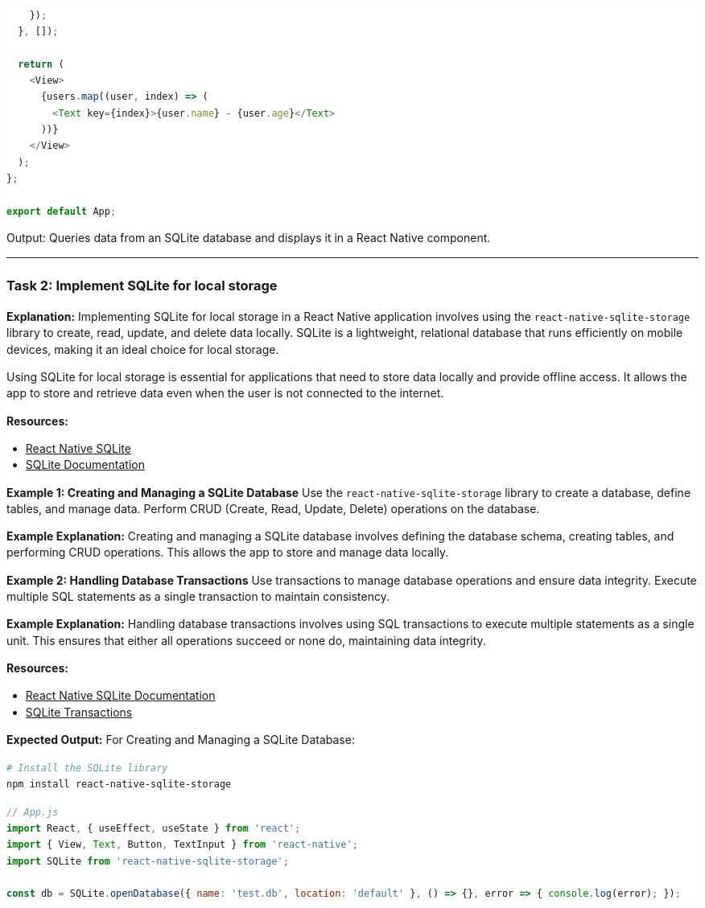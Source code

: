 ```js
    });
  }, []);

  return (
    <View>
      {users.map((user, index) => (
        <Text key={index}>{user.name} - {user.age}</Text>
      ))}
    </View>
  );
};

export default App;
```
Output: Queries data from an SQLite database and displays it in a React Native component.

---

### Task 2: Implement SQLite for local storage

**Explanation:**
Implementing SQLite for local storage in a React Native application involves using the `react-native-sqlite-storage` library to create, read, update, and delete data locally. SQLite is a lightweight, relational database that runs efficiently on mobile devices, making it an ideal choice for local storage.

Using SQLite for local storage is essential for applications that need to store data locally and provide offline access. It allows the app to store and retrieve data even when the user is not connected to the internet.

**Resources:**
- [React Native SQLite](https://github.com/andpor/react-native-sqlite-storage)
- [SQLite Documentation](https://www.sqlite.org/docs.html)

**Example 1: Creating and Managing a SQLite Database**
Use the `react-native-sqlite-storage` library to create a database, define tables, and manage data. Perform CRUD (Create, Read, Update, Delete) operations on the database.

**Example Explanation:**
Creating and managing a SQLite database involves defining the database schema, creating tables, and performing CRUD operations. This allows the app to store and manage data locally.

**Example 2: Handling Database Transactions**
Use transactions to manage database operations and ensure data integrity. Execute multiple SQL statements as a single transaction to maintain consistency.

**Example Explanation:**
Handling database transactions involves using SQL transactions to execute multiple statements as a single unit. This ensures that either all operations succeed or none do, maintaining data integrity.

**Resources:**
- [React Native SQLite Documentation](https://github.com/andpor/react-native-sqlite-storage)
- [SQLite Transactions](https://www.sqlite.org/lang_transaction.html)

**Expected Output:**
For Creating and Managing a SQLite Database:
```sh
# Install the SQLite library
npm install react-native-sqlite-storage
```
```js
// App.js
import React, { useEffect, useState } from 'react';
import { View, Text, Button, TextInput } from 'react-native';
import SQLite from 'react-native-sqlite-storage';

const db = SQLite.openDatabase({ name: 'test.db', location: 'default' }, () => {}, error => { console.log(error); });
```